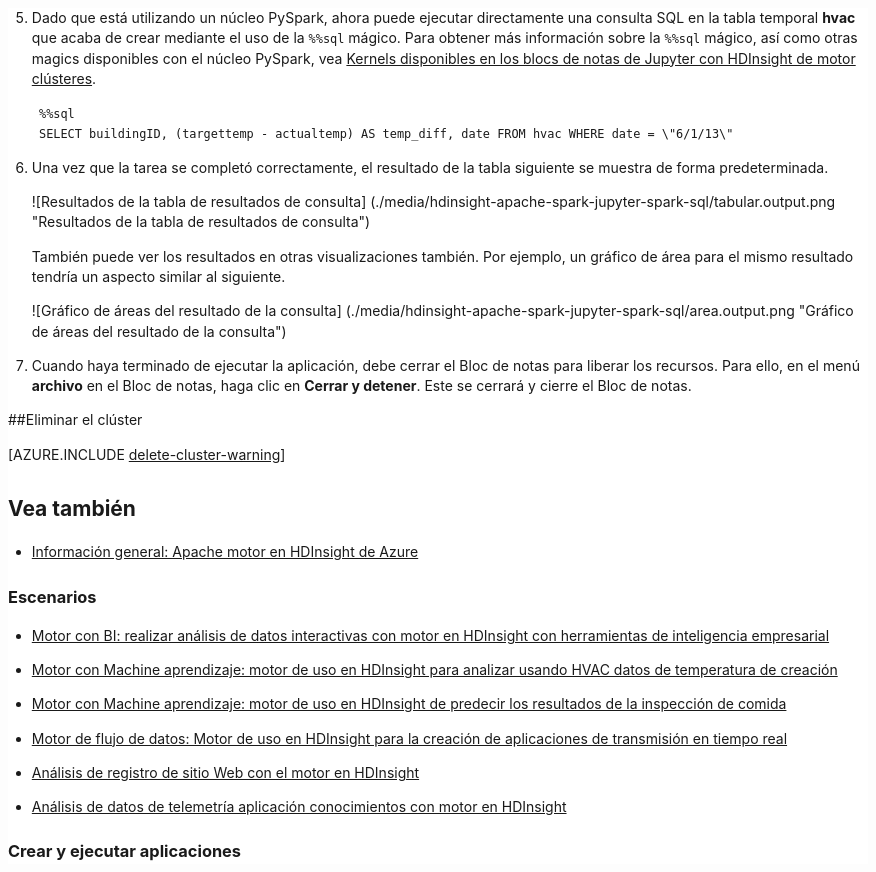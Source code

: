 5. Dado que está utilizando un núcleo PySpark, ahora puede ejecutar directamente una consulta SQL en la tabla temporal **hvac** que acaba de crear mediante el uso de la `%%sql` mágico. Para obtener más información sobre la `%%sql` mágico, así como otras magics disponibles con el núcleo PySpark, vea [Kernels disponibles en los blocs de notas de Jupyter con HDInsight de motor clústeres](hdinsight-apache-spark-jupyter-notebook-kernels.md#why-should-i-use-the-new-kernels).
        
        %%sql
        SELECT buildingID, (targettemp - actualtemp) AS temp_diff, date FROM hvac WHERE date = \"6/1/13\"

5. Una vez que la tarea se completó correctamente, el resultado de la tabla siguiente se muestra de forma predeterminada.

    ![Resultados de la tabla de resultados de consulta] (./media/hdinsight-apache-spark-jupyter-spark-sql/tabular.output.png "Resultados de la tabla de resultados de consulta")

    También puede ver los resultados en otras visualizaciones también. Por ejemplo, un gráfico de área para el mismo resultado tendría un aspecto similar al siguiente.

    ![Gráfico de áreas del resultado de la consulta] (./media/hdinsight-apache-spark-jupyter-spark-sql/area.output.png "Gráfico de áreas del resultado de la consulta")


6. Cuando haya terminado de ejecutar la aplicación, debe cerrar el Bloc de notas para liberar los recursos. Para ello, en el menú **archivo** en el Bloc de notas, haga clic en **Cerrar y detener**. Este se cerrará y cierre el Bloc de notas.

##<a name="delete-the-cluster"></a>Eliminar el clúster

[AZURE.INCLUDE [delete-cluster-warning](../../includes/hdinsight-delete-cluster-warning.md)]


## <a name="see-also"></a>Vea también


* [Información general: Apache motor en HDInsight de Azure](hdinsight-apache-spark-overview.md)

### <a name="scenarios"></a>Escenarios

* [Motor con BI: realizar análisis de datos interactivas con motor en HDInsight con herramientas de inteligencia empresarial](hdinsight-apache-spark-use-bi-tools.md)

* [Motor con Machine aprendizaje: motor de uso en HDInsight para analizar usando HVAC datos de temperatura de creación](hdinsight-apache-spark-ipython-notebook-machine-learning.md)

* [Motor con Machine aprendizaje: motor de uso en HDInsight de predecir los resultados de la inspección de comida](hdinsight-apache-spark-machine-learning-mllib-ipython.md)

* [Motor de flujo de datos: Motor de uso en HDInsight para la creación de aplicaciones de transmisión en tiempo real](hdinsight-apache-spark-eventhub-streaming.md)

* [Análisis de registro de sitio Web con el motor en HDInsight](hdinsight-apache-spark-custom-library-website-log-analysis.md)

* [Análisis de datos de telemetría aplicación conocimientos con motor en HDInsight](hdinsight-spark-analyze-application-insight-logs.md)

### <a name="create-and-run-applications"></a>Crear y ejecutar aplicaciones


[hdinsight-versions]: hdinsight-component-versioning.md
[hdinsight-upload-data]: hdinsight-upload-data.md
[hdinsight-storage]: hdinsight-hadoop-use-blob-storage.md
[azure-purchase-options]: http://azure.microsoft.com/pricing/purchase-options/
[azure-member-offers]: http://azure.microsoft.com/pricing/member-offers/
[azure-free-trial]: http://azure.microsoft.com/pricing/free-trial/
[azure-management-portal]: https://manage.windowsazure.com/
[azure-create-storageaccount]: storage-create-storage-account.md
